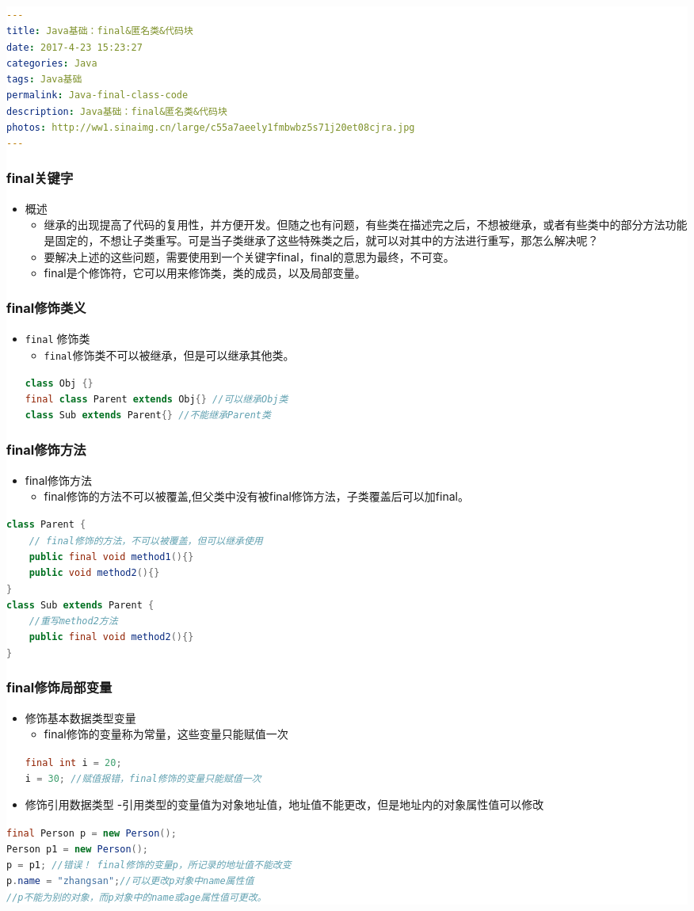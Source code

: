 ```yaml
---
title: Java基础：final&匿名类&代码块
date: 2017-4-23 15:23:27
categories: Java
tags: Java基础
permalink: Java-final-class-code
description: Java基础：final&匿名类&代码块
photos: http://ww1.sinaimg.cn/large/c55a7aeely1fmbwbz5s71j20et08cjra.jpg
---
```

### final关键字
- 概述
	- 继承的出现提高了代码的复用性，并方便开发。但随之也有问题，有些类在描述完之后，不想被继承，或者有些类中的部分方法功能是固定的，不想让子类重写。可是当子类继承了这些特殊类之后，就可以对其中的方法进行重写，那怎么解决呢？
	- 要解决上述的这些问题，需要使用到一个关键字final，final的意思为最终，不可变。
	- final是个修饰符，它可以用来修饰类，类的成员，以及局部变量。	

### final修饰类义
- `final` 修饰类
	- `final`修饰类不可以被继承，但是可以继承其他类。
	```Java
	class Obj {}
	final class Parent extends Obj{} //可以继承Obj类
	class Sub extends Parent{} //不能继承Parent类
	```
		
### final修饰方法
- final修饰方法
	- final修饰的方法不可以被覆盖,但父类中没有被final修饰方法，子类覆盖后可以加final。
```Java	
class Parent {
	// final修饰的方法，不可以被覆盖，但可以继承使用
	public final void method1(){}
	public void method2(){}
}
class Sub extends Parent {
	//重写method2方法
	public final void method2(){}
}
```

### final修饰局部变量
- 修饰基本数据类型变量
	- final修饰的变量称为常量，这些变量只能赋值一次
	```Java
	final int i = 20;
	i = 30; //赋值报错，final修饰的变量只能赋值一次
	```			
- 修饰引用数据类型
	-引用类型的变量值为对象地址值，地址值不能更改，但是地址内的对象属性值可以修改
```Java
final Person p = new Person();
Person p1 = new Person();
p = p1; //错误！ final修饰的变量p，所记录的地址值不能改变
p.name = "zhangsan";//可以更改p对象中name属性值
//p不能为别的对象，而p对象中的name或age属性值可更改。
```
	